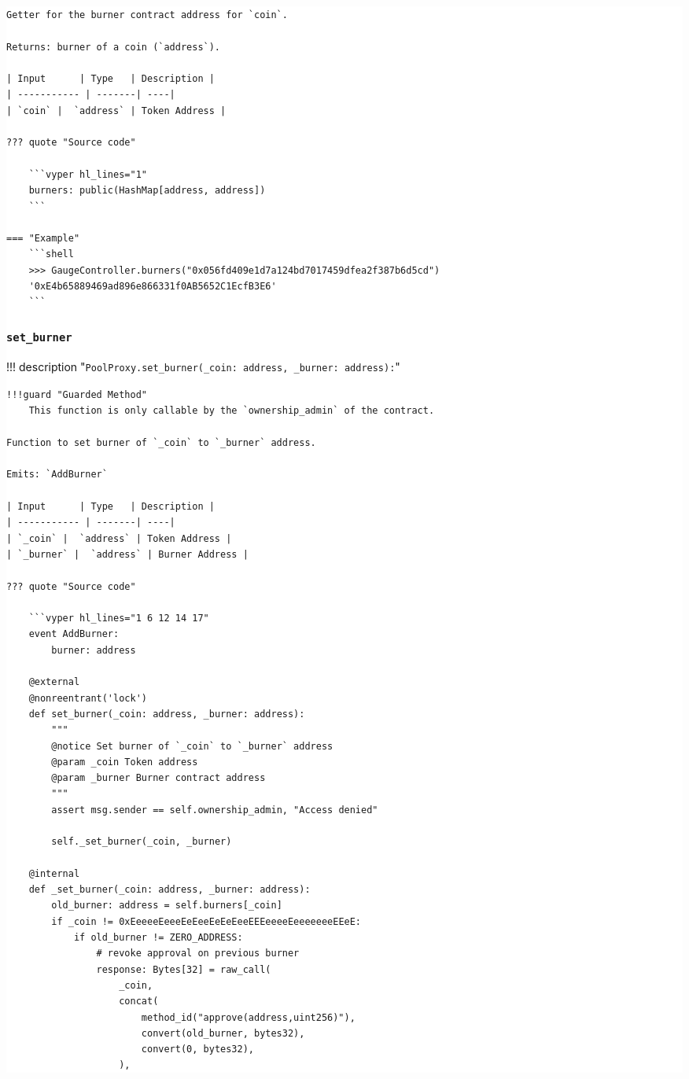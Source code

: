     Getter for the burner contract address for `coin`.

    Returns: burner of a coin (`address`).

    | Input      | Type   | Description |
    | ----------- | -------| ----|
    | `coin` |  `address` | Token Address |

    ??? quote "Source code"

        ```vyper hl_lines="1"
        burners: public(HashMap[address, address])
        ```

    === "Example"
        ```shell
        >>> GaugeController.burners("0x056fd409e1d7a124bd7017459dfea2f387b6d5cd")
        '0xE4b65889469ad896e866331f0AB5652C1EcfB3E6'
        ```


### `set_burner`
!!! description "`PoolProxy.set_burner(_coin: address, _burner: address):`"

    !!!guard "Guarded Method"
        This function is only callable by the `ownership_admin` of the contract.

    Function to set burner of `_coin` to `_burner` address.

    Emits: `AddBurner`

    | Input      | Type   | Description |
    | ----------- | -------| ----|
    | `_coin` |  `address` | Token Address |
    | `_burner` |  `address` | Burner Address |

    ??? quote "Source code"

        ```vyper hl_lines="1 6 12 14 17"
        event AddBurner:
            burner: address

        @external
        @nonreentrant('lock')
        def set_burner(_coin: address, _burner: address):
            """
            @notice Set burner of `_coin` to `_burner` address
            @param _coin Token address
            @param _burner Burner contract address
            """
            assert msg.sender == self.ownership_admin, "Access denied"

            self._set_burner(_coin, _burner)

        @internal
        def _set_burner(_coin: address, _burner: address):
            old_burner: address = self.burners[_coin]
            if _coin != 0xEeeeeEeeeEeEeeEeEeEeeEEEeeeeEeeeeeeeEEeE:
                if old_burner != ZERO_ADDRESS:
                    # revoke approval on previous burner
                    response: Bytes[32] = raw_call(
                        _coin,
                        concat(
                            method_id("approve(address,uint256)"),
                            convert(old_burner, bytes32),
                            convert(0, bytes32),
                        ),